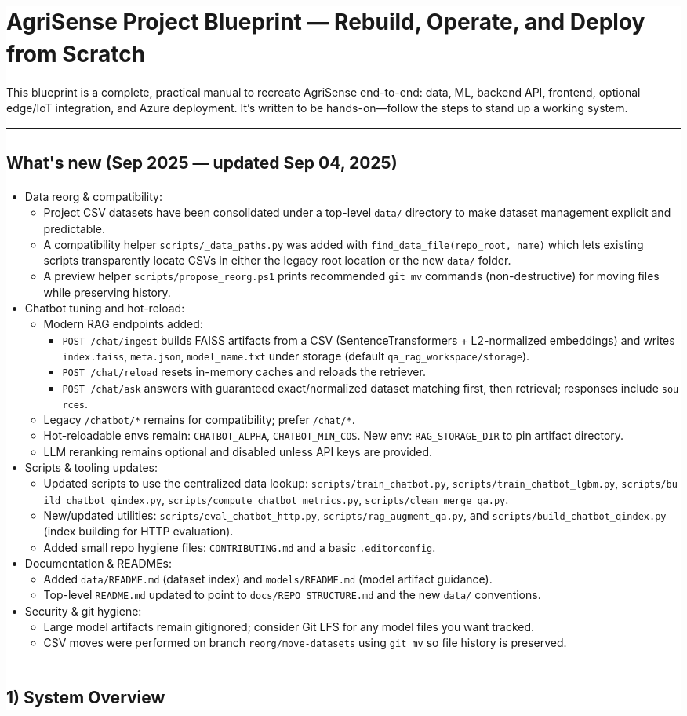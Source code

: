 # AgriSense Project Blueprint — Rebuild, Operate, and Deploy from Scratch

This blueprint is a complete, practical manual to recreate AgriSense end-to-end: data, ML, backend API, frontend, optional edge/IoT integration, and Azure deployment. It’s written to be hands-on—follow the steps to stand up a working system.

---

## What's new (Sep 2025 — updated Sep 04, 2025)

-   Data reorg & compatibility:
    -   Project CSV datasets have been consolidated under a top-level `data/` directory to make dataset management explicit and predictable.
    -   A compatibility helper `scripts/_data_paths.py` was added with `find_data_file(repo_root, name)` which lets existing scripts transparently locate CSVs in either the legacy root location or the new `data/` folder.
    -   A preview helper `scripts/propose_reorg.ps1` prints recommended `git mv` commands (non-destructive) for moving files while preserving history.
-   Chatbot tuning and hot-reload:
    -   Modern RAG endpoints added:
        -   `POST /chat/ingest` builds FAISS artifacts from a CSV (SentenceTransformers + L2-normalized embeddings) and writes `index.faiss`, `meta.json`, `model_name.txt` under storage (default `qa_rag_workspace/storage`).
        -   `POST /chat/reload` resets in-memory caches and reloads the retriever.
        -   `POST /chat/ask` answers with guaranteed exact/normalized dataset matching first, then retrieval; responses include `sources`.
    -   Legacy `/chatbot/*` remains for compatibility; prefer `/chat/*`.
    -   Hot-reloadable envs remain: `CHATBOT_ALPHA`, `CHATBOT_MIN_COS`. New env: `RAG_STORAGE_DIR` to pin artifact directory.
    -   LLM reranking remains optional and disabled unless API keys are provided.
-   Scripts & tooling updates:
    -   Updated scripts to use the centralized data lookup: `scripts/train_chatbot.py`, `scripts/train_chatbot_lgbm.py`, `scripts/build_chatbot_qindex.py`, `scripts/compute_chatbot_metrics.py`, `scripts/clean_merge_qa.py`.
    -   New/updated utilities: `scripts/eval_chatbot_http.py`, `scripts/rag_augment_qa.py`, and `scripts/build_chatbot_qindex.py` (index building for HTTP evaluation).
    -   Added small repo hygiene files: `CONTRIBUTING.md` and a basic `.editorconfig`.
-   Documentation & READMEs:
    -   Added `data/README.md` (dataset index) and `models/README.md` (model artifact guidance).
    -   Top-level `README.md` updated to point to `docs/REPO_STRUCTURE.md` and the new `data/` conventions.
-   Security & git hygiene:
    -   Large model artifacts remain gitignored; consider Git LFS for any model files you want tracked.
    -   CSV moves were performed on branch `reorg/move-datasets` using `git mv` so file history is preserved.

---

## 1) System Overview

